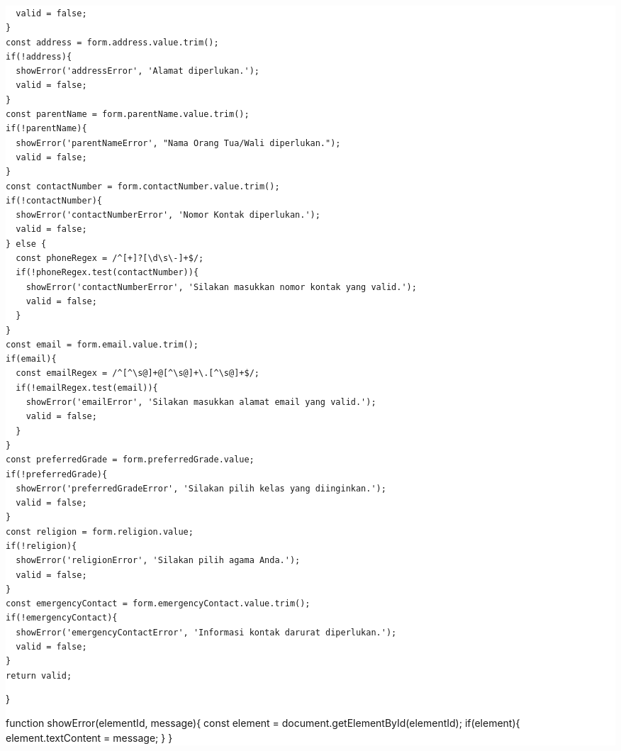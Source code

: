       valid = false;
    }
    const address = form.address.value.trim();
    if(!address){
      showError('addressError', 'Alamat diperlukan.');
      valid = false;
    }
    const parentName = form.parentName.value.trim();
    if(!parentName){
      showError('parentNameError', "Nama Orang Tua/Wali diperlukan.");
      valid = false;
    }
    const contactNumber = form.contactNumber.value.trim();
    if(!contactNumber){
      showError('contactNumberError', 'Nomor Kontak diperlukan.');
      valid = false;
    } else {
      const phoneRegex = /^[+]?[\d\s\-]+$/;
      if(!phoneRegex.test(contactNumber)){
        showError('contactNumberError', 'Silakan masukkan nomor kontak yang valid.');
        valid = false;
      }
    }
    const email = form.email.value.trim();
    if(email){
      const emailRegex = /^[^\s@]+@[^\s@]+\.[^\s@]+$/;
      if(!emailRegex.test(email)){
        showError('emailError', 'Silakan masukkan alamat email yang valid.');
        valid = false;
      }
    }
    const preferredGrade = form.preferredGrade.value;
    if(!preferredGrade){
      showError('preferredGradeError', 'Silakan pilih kelas yang diinginkan.');
      valid = false;
    }
    const religion = form.religion.value;
    if(!religion){
      showError('religionError', 'Silakan pilih agama Anda.');
      valid = false;
    }
    const emergencyContact = form.emergencyContact.value.trim();
    if(!emergencyContact){
      showError('emergencyContactError', 'Informasi kontak darurat diperlukan.');
      valid = false;
    }
    return valid;
  }

  function showError(elementId, message){
    const element = document.getElementById(elementId);
    if(element){
      element.textContent = message;
    }
  }
</script>
</body>
</html>
